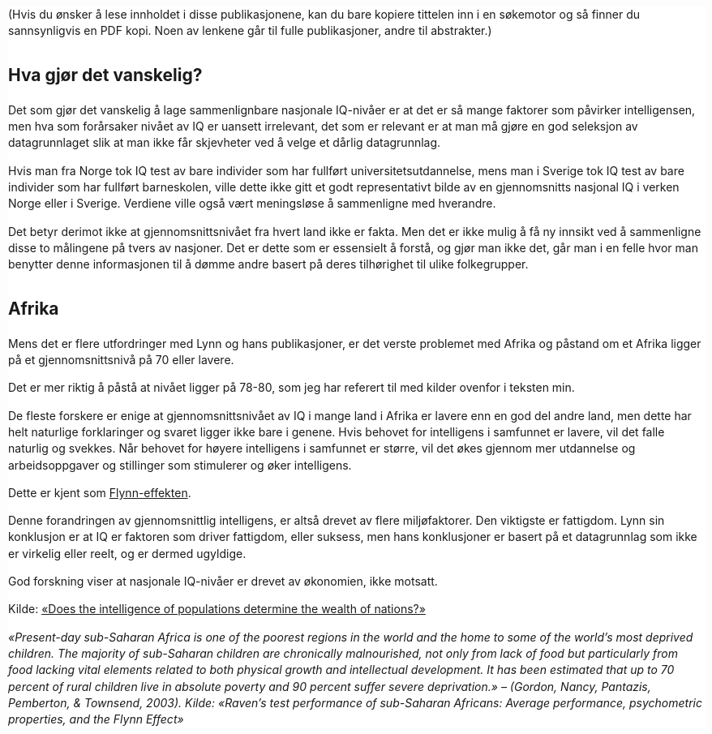 (Hvis du ønsker å lese innholdet i disse publikasjonene, kan du bare kopiere tittelen inn i en søkemotor og så finner du sannsynligvis en PDF kopi. Noen av lenkene går til fulle publikasjoner, andre til abstrakter.)

## Hva gjør det vanskelig?

Det som gjør det vanskelig å lage sammenlignbare nasjonale IQ-nivåer er at det er så mange faktorer som påvirker intelligensen, men hva som forårsaker nivået av IQ er uansett irrelevant, det som er relevant er at man må gjøre en god seleksjon av datagrunnlaget slik at man ikke får skjevheter ved å velge et dårlig datagrunnlag.

Hvis man fra Norge tok IQ test av bare individer som har fullført universitetsutdannelse, mens man i Sverige tok IQ test av bare individer som har fullført barneskolen, ville dette ikke gitt et godt representativt bilde av en gjennomsnitts nasjonal IQ i verken Norge eller i Sverige. Verdiene ville også vært meningsløse å sammenligne med hverandre.

Det betyr derimot ikke at gjennomsnittsnivået fra hvert land ikke er fakta. Men det er ikke mulig å få ny innsikt ved å sammenligne disse to målingene på tvers av nasjoner. Det er dette som er essensielt å forstå, og gjør man ikke det, går man i en felle hvor man benytter denne informasjonen til å dømme andre basert på deres tilhørighet til ulike folkegrupper.

## Afrika

Mens det er flere utfordringer med Lynn og hans publikasjoner, er det verste problemet med Afrika og påstand om et Afrika ligger på et gjennomsnittsnivå på 70 eller lavere.

Det er mer riktig å påstå at nivået ligger på 78-80, som jeg har referert til med kilder ovenfor i teksten min.

De fleste forskere er enige at gjennomsnittsnivået av IQ i mange land i Afrika er lavere enn en god del andre land, men dette har helt naturlige forklaringer og svaret ligger ikke bare i genene. Hvis behovet for intelligens i samfunnet er lavere, vil det falle naturlig og svekkes. Når behovet for høyere intelligens i samfunnet er større, vil det økes gjennom mer utdannelse og arbeidsoppgaver og stillinger som stimulerer og øker intelligens.

Dette er kjent som [Flynn-effekten](https://en.wikipedia.org/wiki/Flynn_effect).

Denne forandringen av gjennomsnittlig intelligens, er altså drevet av flere miljøfaktorer. Den viktigste er fattigdom. Lynn sin konklusjon er at IQ er faktoren som driver fattigdom, eller suksess, men hans konklusjoner er basert på et datagrunnlag som ikke er virkelig eller reelt, og er dermed ugyldige.

God forskning viser at nasjonale IQ-nivåer er drevet av økonomien, ikke motsatt.

Kilde: [«Does the intelligence of populations determine the wealth of nations?»](http://www.sciencedirect.com/science/article/pii/S1053535713000991)

*«Present-day sub-Saharan Africa is one of the poorest regions in the world and the home to some of the world’s most deprived children. The majority of sub-Saharan children are chronically malnourished, not only from lack of food but particularly from food lacking vital elements related to both physical growth and intellectual development. It has been estimated that up to 70 percent of rural children live in absolute poverty and 90 percent suffer severe deprivation.» – (Gordon, Nancy, Pantazis, Pemberton, & Townsend, 2003). Kilde: «Raven’s test performance of sub-Saharan Africans: Average performance, psychometric properties, and the Flynn Effect»*
